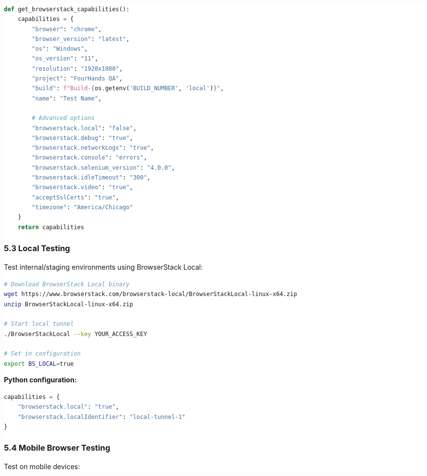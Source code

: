 ```python
def get_browserstack_capabilities():
    capabilities = {
        "browser": "chrome",
        "browser_version": "latest",
        "os": "Windows",
        "os_version": "11",
        "resolution": "1920x1080",
        "project": "FourHands QA",
        "build": f"Build-{os.getenv('BUILD_NUMBER', 'local')}",
        "name": "Test Name",
        
        # Advanced options
        "browserstack.local": "false",
        "browserstack.debug": "true",
        "browserstack.networkLogs": "true",
        "browserstack.console": "errors",
        "browserstack.selenium_version": "4.0.0",
        "browserstack.idleTimeout": "300",
        "browserstack.video": "true",
        "acceptSslCerts": "true",
        "timezone": "America/Chicago"
    }
    return capabilities
```

### 5.3 Local Testing

Test internal/staging environments using BrowserStack Local:

```bash
# Download BrowserStack Local binary
wget https://www.browserstack.com/browserstack-local/BrowserStackLocal-linux-x64.zip
unzip BrowserStackLocal-linux-x64.zip

# Start local tunnel
./BrowserStackLocal --key YOUR_ACCESS_KEY

# Set in configuration
export BS_LOCAL=true
```

**Python configuration:**
```python
capabilities = {
    "browserstack.local": "true",
    "browserstack.localIdentifier": "local-tunnel-1"
}
```

### 5.4 Mobile Browser Testing

Test on mobile devices:
